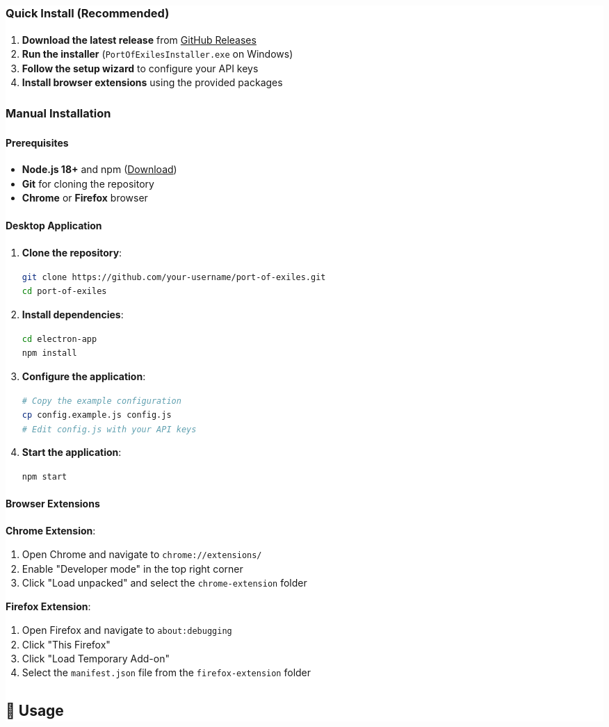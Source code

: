 ### Quick Install (Recommended)

1. **Download the latest release** from [GitHub Releases](https://github.com/your-username/port-of-exiles/releases)
2. **Run the installer** (`PortOfExilesInstaller.exe` on Windows)
3. **Follow the setup wizard** to configure your API keys
4. **Install browser extensions** using the provided packages

### Manual Installation

#### Prerequisites
- **Node.js 18+** and npm ([Download](https://nodejs.org/))
- **Git** for cloning the repository
- **Chrome** or **Firefox** browser

#### Desktop Application

1. **Clone the repository**:
   ```bash
   git clone https://github.com/your-username/port-of-exiles.git
   cd port-of-exiles
   ```

2. **Install dependencies**:
   ```bash
   cd electron-app
   npm install
   ```

3. **Configure the application**:
   ```bash
   # Copy the example configuration
   cp config.example.js config.js
   # Edit config.js with your API keys
   ```

4. **Start the application**:
   ```bash
   npm start
   ```

#### Browser Extensions

**Chrome Extension**:
1. Open Chrome and navigate to `chrome://extensions/`
2. Enable "Developer mode" in the top right corner
3. Click "Load unpacked" and select the `chrome-extension` folder

**Firefox Extension**:
1. Open Firefox and navigate to `about:debugging`
2. Click "This Firefox"
3. Click "Load Temporary Add-on"
4. Select the `manifest.json` file from the `firefox-extension` folder

## 🚀 Usage
